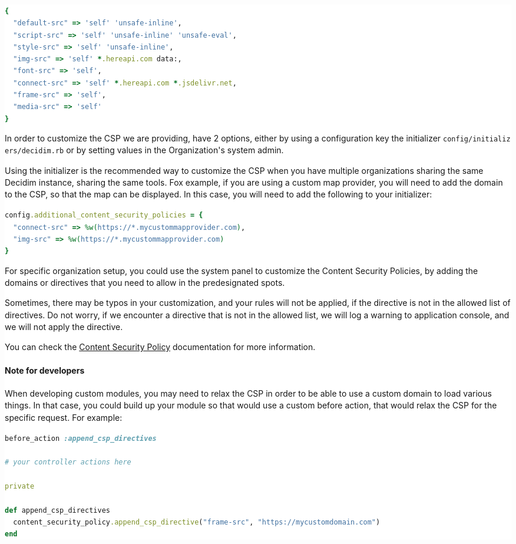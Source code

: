 ```ruby
{
  "default-src" => 'self' 'unsafe-inline',
  "script-src" => 'self' 'unsafe-inline' 'unsafe-eval',
  "style-src" => 'self' 'unsafe-inline',
  "img-src" => 'self' *.hereapi.com data:,
  "font-src" => 'self',
  "connect-src" => 'self' *.hereapi.com *.jsdelivr.net,
  "frame-src" => 'self',
  "media-src" => 'self'
}
```

In order to customize the CSP we are providing, have 2 options, either by using a configuration key the initializer `config/initializers/decidim.rb` or by setting values in the Organization's system admin.

Using the initializer is the recommended way to customize the CSP when you have multiple organizations sharing the same Decidim instance, sharing the same tools. Fox example, if you are using a custom map provider, you will need to add the domain to the CSP, so that the map can be displayed. In this case, you will need to add the following to your initializer:

```ruby
config.additional_content_security_policies = {
  "connect-src" => %w(https://*.mycustommapprovider.com),
  "img-src" => %w(https://*.mycustommapprovider.com)
}
```

For specific organization setup, you could use the system panel to customize the Content Security Policies, by adding the domains or directives that you need to allow in the predesignated spots.

Sometimes, there may be typos in your customization, and your rules will not be applied, if the directive is not in the allowed list of directives. Do not worry, if we encounter a directive that is not in the allowed list, we will log a warning to application console, and we will not apply the directive.

You can check the [Content Security Policy](https://developer.mozilla.org/en-US/docs/Web/HTTP/CSP) documentation for more information.

#### Note for developers

When developing custom modules, you may need to relax the CSP in order to be able to use a custom domain to load various things. In that case, you could build up your module so that would use a custom before action, that would relax the CSP for the specific request. For example:

```ruby
before_action :append_csp_directives

# your controller actions here

private

def append_csp_directives
  content_security_policy.append_csp_directive("frame-src", "https://mycustomdomain.com")
end
```
